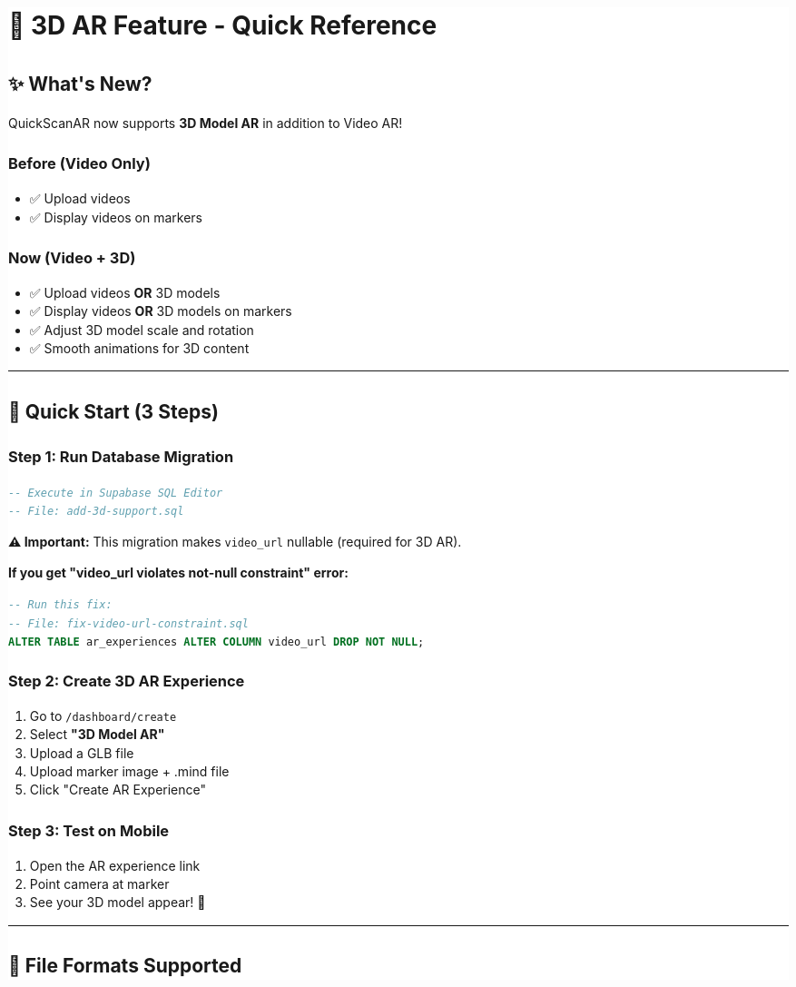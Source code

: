 # 🎯 3D AR Feature - Quick Reference

## ✨ What's New?

QuickScanAR now supports **3D Model AR** in addition to Video AR!

### Before (Video Only)
- ✅ Upload videos
- ✅ Display videos on markers

### Now (Video + 3D)
- ✅ Upload videos **OR** 3D models
- ✅ Display videos **OR** 3D models on markers
- ✅ Adjust 3D model scale and rotation
- ✅ Smooth animations for 3D content

---

## 🚀 Quick Start (3 Steps)

### Step 1: Run Database Migration
```sql
-- Execute in Supabase SQL Editor
-- File: add-3d-support.sql
```

**⚠️ Important:** This migration makes `video_url` nullable (required for 3D AR).

**If you get "video_url violates not-null constraint" error:**
```sql
-- Run this fix:
-- File: fix-video-url-constraint.sql
ALTER TABLE ar_experiences ALTER COLUMN video_url DROP NOT NULL;
```

### Step 2: Create 3D AR Experience
1. Go to `/dashboard/create`
2. Select **"3D Model AR"**
3. Upload a GLB file
4. Upload marker image + .mind file
5. Click "Create AR Experience"

### Step 3: Test on Mobile
1. Open the AR experience link
2. Point camera at marker
3. See your 3D model appear! 🎉

---

## 📁 File Formats Supported
